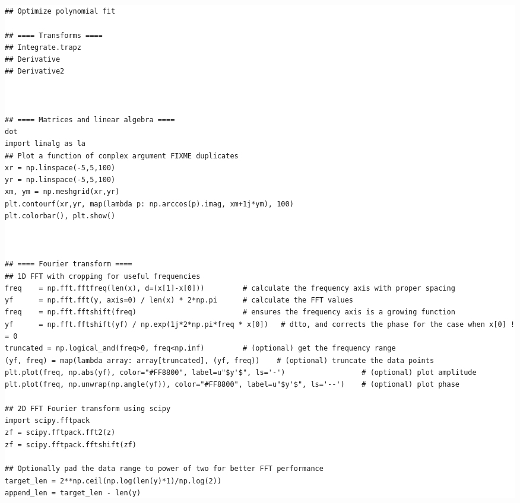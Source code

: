     ## Optimize polynomial fit
    
    ## ==== Transforms ====
    ## Integrate.trapz
    ## Derivative
    ## Derivative2
    
    
    
    ## ==== Matrices and linear algebra ====
    dot
    import linalg as la
    ## Plot a function of complex argument FIXME duplicates
    xr = np.linspace(-5,5,100)
    yr = np.linspace(-5,5,100)
    xm, ym = np.meshgrid(xr,yr)
    plt.contourf(xr,yr, map(lambda p: np.arccos(p).imag, xm+1j*ym), 100) 
    plt.colorbar(), plt.show()
    
    
    
    ## ==== Fourier transform ====
    ## 1D FFT with cropping for useful frequencies
    freq    = np.fft.fftfreq(len(x), d=(x[1]-x[0]))         # calculate the frequency axis with proper spacing
    yf      = np.fft.fft(y, axis=0) / len(x) * 2*np.pi      # calculate the FFT values
    freq    = np.fft.fftshift(freq)                         # ensures the frequency axis is a growing function
    yf      = np.fft.fftshift(yf) / np.exp(1j*2*np.pi*freq * x[0])   # dtto, and corrects the phase for the case when x[0] != 0
    truncated = np.logical_and(freq>0, freq<np.inf)         # (optional) get the frequency range
    (yf, freq) = map(lambda array: array[truncated], (yf, freq))    # (optional) truncate the data points
    plt.plot(freq, np.abs(yf), color="#FF8800", label=u"$y'$", ls='-')                  # (optional) plot amplitude
    plt.plot(freq, np.unwrap(np.angle(yf)), color="#FF8800", label=u"$y'$", ls='--')    # (optional) plot phase
    
    ## 2D FFT Fourier transform using scipy
    import scipy.fftpack
    zf = scipy.fftpack.fft2(z)
    zf = scipy.fftpack.fftshift(zf)
    
    ## Optionally pad the data range to power of two for better FFT performance
    target_len = 2**np.ceil(np.log(len(y)*1)/np.log(2))
    append_len = target_len - len(y)
    